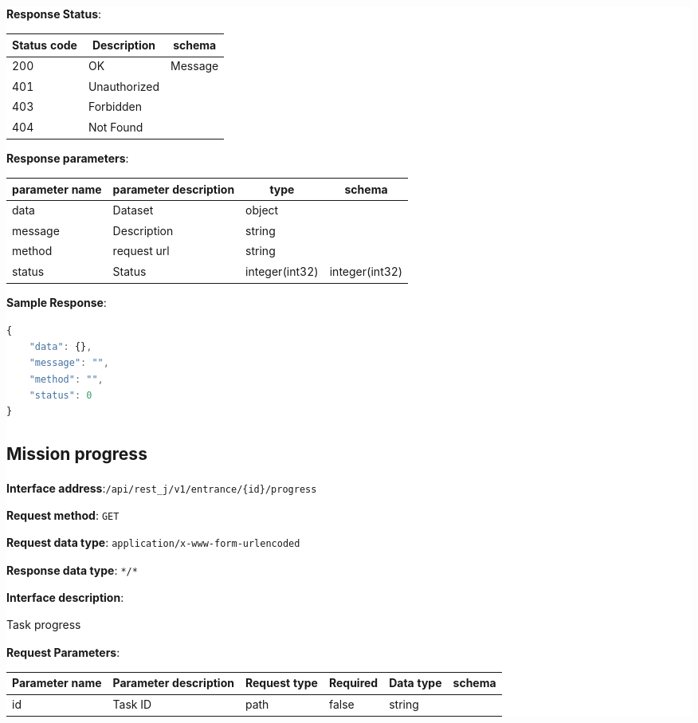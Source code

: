 
**Response Status**:


| Status code | Description | schema |
| -------- | -------- | ----- |
|200|OK|Message|
|401|Unauthorized||
|403|Forbidden||
|404|Not Found||


**Response parameters**:


| parameter name | parameter description | type | schema |
| -------- | -------- | ----- |----- |
|data|Dataset|object||
|message|Description|string||
|method|request url|string||
|status|Status|integer(int32)|integer(int32)|


**Sample Response**:
````javascript
{
	"data": {},
	"message": "",
	"method": "",
	"status": 0
}
````


## Mission progress


**Interface address**:`/api/rest_j/v1/entrance/{id}/progress`


**Request method**: `GET`


**Request data type**: `application/x-www-form-urlencoded`


**Response data type**: `*/*`


**Interface description**:<p>Task progress</p>



**Request Parameters**:


| Parameter name | Parameter description | Request type | Required | Data type | schema |
| -------- | -------- | ----- | -------- | -------- | ------ |
|id|Task ID|path|false|string||
